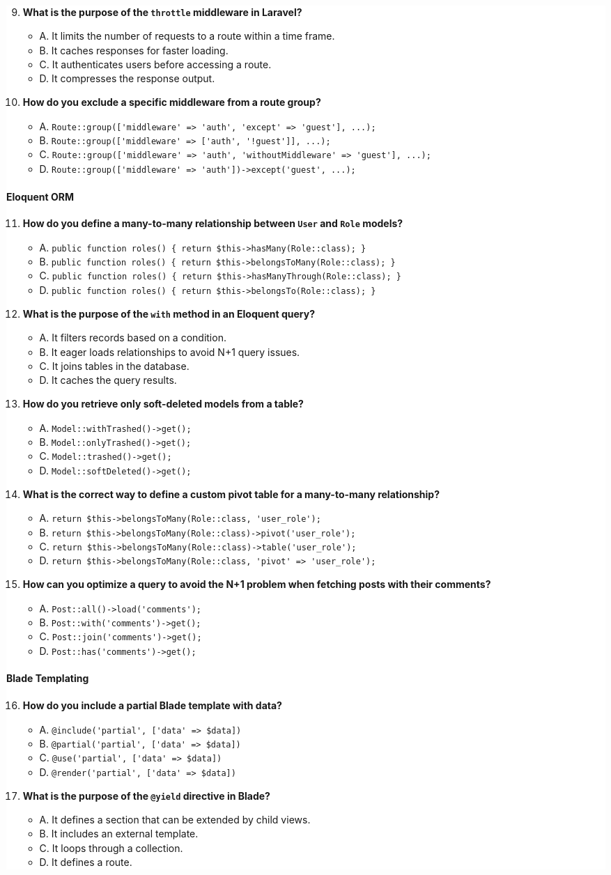 9. **What is the purpose of the `throttle` middleware in Laravel?**
   - A. It limits the number of requests to a route within a time frame.
   - B. It caches responses for faster loading.
   - C. It authenticates users before accessing a route.
   - D. It compresses the response output.

10. **How do you exclude a specific middleware from a route group?**
    - A. `Route::group(['middleware' => 'auth', 'except' => 'guest'], ...);`
    - B. `Route::group(['middleware' => ['auth', '!guest']], ...);`
    - C. `Route::group(['middleware' => 'auth', 'withoutMiddleware' => 'guest'], ...);`
    - D. `Route::group(['middleware' => 'auth'])->except('guest', ...);`

#### Eloquent ORM
11. **How do you define a many-to-many relationship between `User` and `Role` models?**
    - A. `public function roles() { return $this->hasMany(Role::class); }`
    - B. `public function roles() { return $this->belongsToMany(Role::class); }`
    - C. `public function roles() { return $this->hasManyThrough(Role::class); }`
    - D. `public function roles() { return $this->belongsTo(Role::class); }`

12. **What is the purpose of the `with` method in an Eloquent query?**
    - A. It filters records based on a condition.
    - B. It eager loads relationships to avoid N+1 query issues.
    - C. It joins tables in the database.
    - D. It caches the query results.

13. **How do you retrieve only soft-deleted models from a table?**
    - A. `Model::withTrashed()->get();`
    - B. `Model::onlyTrashed()->get();`
    - C. `Model::trashed()->get();`
    - D. `Model::softDeleted()->get();`

14. **What is the correct way to define a custom pivot table for a many-to-many relationship?**
    - A. `return $this->belongsToMany(Role::class, 'user_role');`
    - B. `return $this->belongsToMany(Role::class)->pivot('user_role');`
    - C. `return $this->belongsToMany(Role::class)->table('user_role');`
    - D. `return $this->belongsToMany(Role::class, 'pivot' => 'user_role');`

15. **How can you optimize a query to avoid the N+1 problem when fetching posts with their comments?**
    - A. `Post::all()->load('comments');`
    - B. `Post::with('comments')->get();`
    - C. `Post::join('comments')->get();`
    - D. `Post::has('comments')->get();`

#### Blade Templating
16. **How do you include a partial Blade template with data?**
    - A. `@include('partial', ['data' => $data])`
    - B. `@partial('partial', ['data' => $data])`
    - C. `@use('partial', ['data' => $data])`
    - D. `@render('partial', ['data' => $data])`

17. **What is the purpose of the `@yield` directive in Blade?**
    - A. It defines a section that can be extended by child views.
    - B. It includes an external template.
    - C. It loops through a collection.
    - D. It defines a route.
